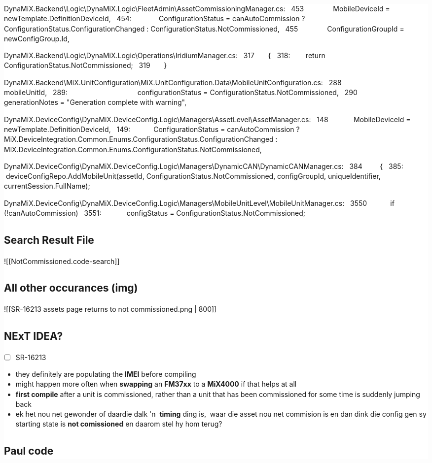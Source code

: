 DynaMiX.Backend\Logic\DynaMiX.Logic\FleetAdmin\AssetCommissioningManager.cs:
  453               MobileDeviceId = newTemplate.DefinitionDeviceId,
  454:              ConfigurationStatus = canAutoCommission ? ConfigurationStatus.ConfigurationChanged : ConfigurationStatus.NotCommissioned,
  455               ConfigurationGroupId = newConfigGroup.Id,

DynaMiX.Backend\Logic\DynaMiX.Logic\Operations\IridiumManager.cs:
  317       {
  318:        return ConfigurationStatus.NotCommissioned;
  319       }

DynaMiX.Backend\MiX.UnitConfiguration\MiX.UnitConfiguration.Data\MobileUnitConfiguration.cs:
  288                                     mobileUnitId,
  289:                                    configurationStatus = ConfigurationStatus.NotCommissioned,
  290                                     generationNotes = "Generation complete with warning",

DynaMiX.DeviceConfig\DynaMiX.DeviceConfig.Logic\Managers\AssetLevel\AssetManager.cs:
  148             MobileDeviceId = newTemplate.DefinitionDeviceId,
  149:            ConfigurationStatus = canAutoCommission ? MiX.DeviceIntegration.Common.Enums.ConfigurationStatus.ConfigurationChanged : MiX.DeviceIntegration.Common.Enums.ConfigurationStatus.NotCommissioned,

DynaMiX.DeviceConfig\DynaMiX.DeviceConfig.Logic\Managers\DynamicCAN\DynamicCANManager.cs:
  384         {
  385:          deviceConfigRepo.AddMobileUnit(assetId, ConfigurationStatus.NotCommissioned, configGroupId, uniqueIdentifier, currentSession.FullName);

DynaMiX.DeviceConfig\DynaMiX.DeviceConfig.Logic\Managers\MobileUnitLevel\MobileUnitManager.cs:
  3550            if (!canAutoCommission)
  3551:             configStatus = ConfigurationStatus.NotCommissioned;

## Search Result File

![[NotCommissioned.code-search]]

## All other occurances (img)

![[SR-16213 assets page returns to not commissioned.png | 800]]

## NExT IDEA?

- [ ] SR-16213   
- they definitely are populating the **IMEI** before compiling
- might happen more often when **swapping** an **FM37xx** to a **MiX4000** if that helps at all
- **first compile** after a unit is commissioned, rather than a unit that has been commissioned for some time is suddenly jumping back
- ek het nou net gewonder of daardie dalk 'n  **timing** ding is,  waar die asset nou net commision is en dan dink die config gen sy starting state is **not comissioned** en daarom stel hy hom terug?

## Paul code
